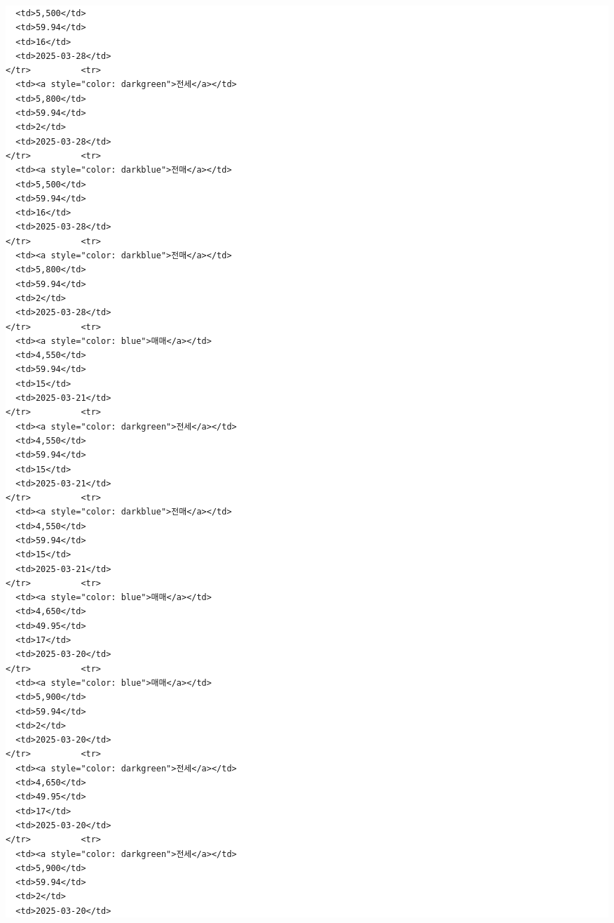       <td>5,500</td>
      <td>59.94</td>
      <td>16</td>
      <td>2025-03-28</td>
    </tr>          <tr>
      <td><a style="color: darkgreen">전세</a></td>
      <td>5,800</td>
      <td>59.94</td>
      <td>2</td>
      <td>2025-03-28</td>
    </tr>          <tr>
      <td><a style="color: darkblue">전매</a></td>
      <td>5,500</td>
      <td>59.94</td>
      <td>16</td>
      <td>2025-03-28</td>
    </tr>          <tr>
      <td><a style="color: darkblue">전매</a></td>
      <td>5,800</td>
      <td>59.94</td>
      <td>2</td>
      <td>2025-03-28</td>
    </tr>          <tr>
      <td><a style="color: blue">매매</a></td>
      <td>4,550</td>
      <td>59.94</td>
      <td>15</td>
      <td>2025-03-21</td>
    </tr>          <tr>
      <td><a style="color: darkgreen">전세</a></td>
      <td>4,550</td>
      <td>59.94</td>
      <td>15</td>
      <td>2025-03-21</td>
    </tr>          <tr>
      <td><a style="color: darkblue">전매</a></td>
      <td>4,550</td>
      <td>59.94</td>
      <td>15</td>
      <td>2025-03-21</td>
    </tr>          <tr>
      <td><a style="color: blue">매매</a></td>
      <td>4,650</td>
      <td>49.95</td>
      <td>17</td>
      <td>2025-03-20</td>
    </tr>          <tr>
      <td><a style="color: blue">매매</a></td>
      <td>5,900</td>
      <td>59.94</td>
      <td>2</td>
      <td>2025-03-20</td>
    </tr>          <tr>
      <td><a style="color: darkgreen">전세</a></td>
      <td>4,650</td>
      <td>49.95</td>
      <td>17</td>
      <td>2025-03-20</td>
    </tr>          <tr>
      <td><a style="color: darkgreen">전세</a></td>
      <td>5,900</td>
      <td>59.94</td>
      <td>2</td>
      <td>2025-03-20</td>